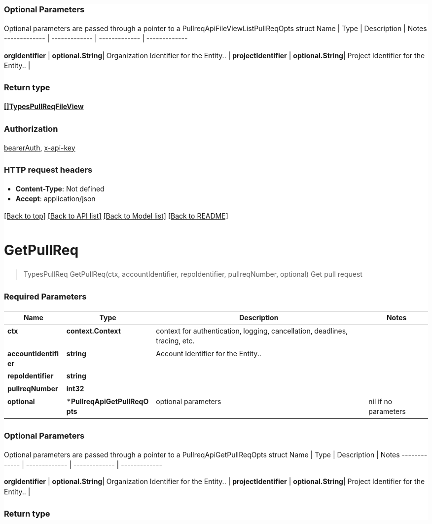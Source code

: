 ### Optional Parameters
Optional parameters are passed through a pointer to a PullreqApiFileViewListPullReqOpts struct
Name | Type | Description  | Notes
------------- | ------------- | ------------- | -------------



 **orgIdentifier** | **optional.String**| Organization Identifier for the Entity.. | 
 **projectIdentifier** | **optional.String**| Project Identifier for the Entity.. | 

### Return type

[**[]TypesPullReqFileView**](TypesPullReqFileView.md)

### Authorization

[bearerAuth](../README.md#bearerAuth), [x-api-key](../README.md#x-api-key)

### HTTP request headers

 - **Content-Type**: Not defined
 - **Accept**: application/json

[[Back to top]](#) [[Back to API list]](../README.md#documentation-for-api-endpoints) [[Back to Model list]](../README.md#documentation-for-models) [[Back to README]](../README.md)

# **GetPullReq**
> TypesPullReq GetPullReq(ctx, accountIdentifier, repoIdentifier, pullreqNumber, optional)
Get pull request

### Required Parameters

Name | Type | Description  | Notes
------------- | ------------- | ------------- | -------------
 **ctx** | **context.Context** | context for authentication, logging, cancellation, deadlines, tracing, etc.
  **accountIdentifier** | **string**| Account Identifier for the Entity.. | 
  **repoIdentifier** | **string**|  | 
  **pullreqNumber** | **int32**|  | 
 **optional** | ***PullreqApiGetPullReqOpts** | optional parameters | nil if no parameters

### Optional Parameters
Optional parameters are passed through a pointer to a PullreqApiGetPullReqOpts struct
Name | Type | Description  | Notes
------------- | ------------- | ------------- | -------------



 **orgIdentifier** | **optional.String**| Organization Identifier for the Entity.. | 
 **projectIdentifier** | **optional.String**| Project Identifier for the Entity.. | 

### Return type
